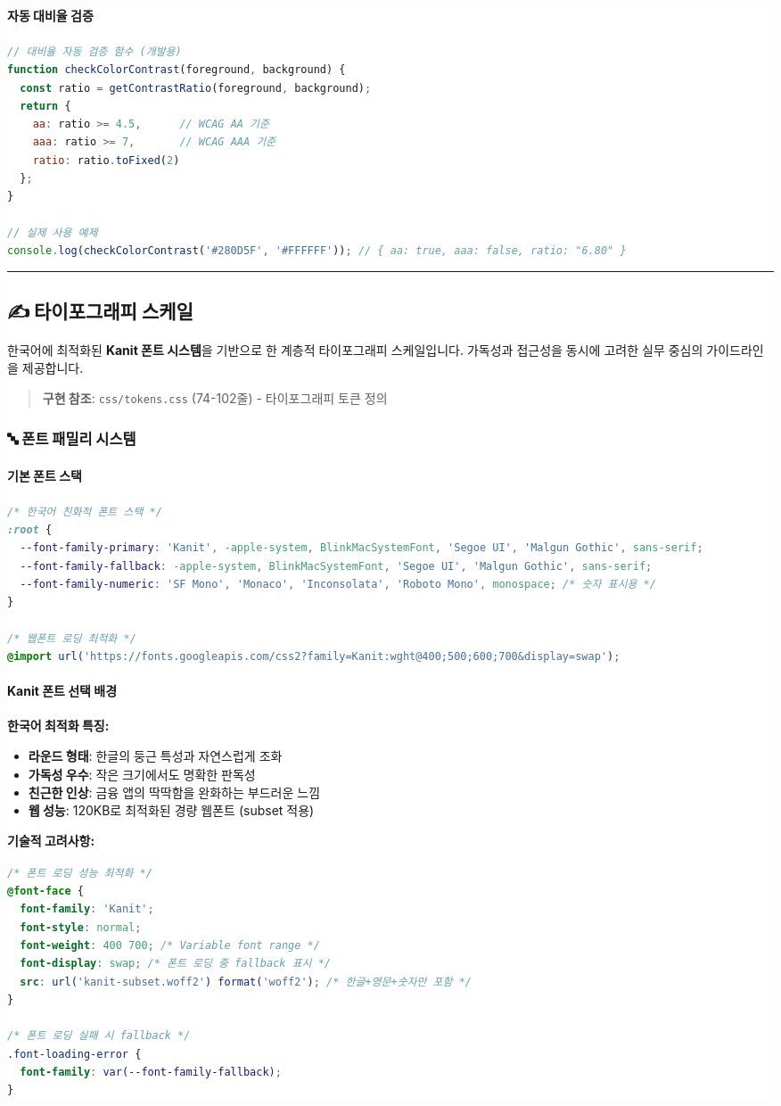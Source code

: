 #### 자동 대비율 검증

```javascript
// 대비율 자동 검증 함수 (개발용)
function checkColorContrast(foreground, background) {
  const ratio = getContrastRatio(foreground, background);
  return {
    aa: ratio >= 4.5,      // WCAG AA 기준
    aaa: ratio >= 7,       // WCAG AAA 기준
    ratio: ratio.toFixed(2)
  };
}

// 실제 사용 예제
console.log(checkColorContrast('#280D5F', '#FFFFFF')); // { aa: true, aaa: false, ratio: "6.80" }
```

---

## ✍️ 타이포그래피 스케일

한국어에 최적화된 **Kanit 폰트 시스템**을 기반으로 한 계층적 타이포그래피 스케일입니다. 가독성과 접근성을 동시에 고려한 실무 중심의 가이드라인을 제공합니다.

> **구현 참조**: `css/tokens.css` (74-102줄) - 타이포그래피 토큰 정의

### 🔤 폰트 패밀리 시스템

#### 기본 폰트 스택
```css
/* 한국어 친화적 폰트 스택 */
:root {
  --font-family-primary: 'Kanit', -apple-system, BlinkMacSystemFont, 'Segoe UI', 'Malgun Gothic', sans-serif;
  --font-family-fallback: -apple-system, BlinkMacSystemFont, 'Segoe UI', 'Malgun Gothic', sans-serif;
  --font-family-numeric: 'SF Mono', 'Monaco', 'Inconsolata', 'Roboto Mono', monospace; /* 숫자 표시용 */
}

/* 웹폰트 로딩 최적화 */
@import url('https://fonts.googleapis.com/css2?family=Kanit:wght@400;500;600;700&display=swap');
```

#### Kanit 폰트 선택 배경

**한국어 최적화 특징:**
- **라운드 형태**: 한글의 둥근 특성과 자연스럽게 조화
- **가독성 우수**: 작은 크기에서도 명확한 판독성 
- **친근한 인상**: 금융 앱의 딱딱함을 완화하는 부드러운 느낌
- **웹 성능**: 120KB로 최적화된 경량 웹폰트 (subset 적용)

**기술적 고려사항:**
```css
/* 폰트 로딩 성능 최적화 */
@font-face {
  font-family: 'Kanit';
  font-style: normal;
  font-weight: 400 700; /* Variable font range */
  font-display: swap; /* 폰트 로딩 중 fallback 표시 */
  src: url('kanit-subset.woff2') format('woff2'); /* 한글+영문+숫자만 포함 */
}

/* 폰트 로딩 실패 시 fallback */
.font-loading-error {
  font-family: var(--font-family-fallback);
}
```